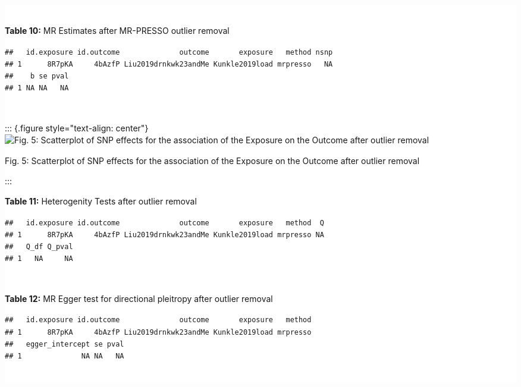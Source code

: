 <br>

**Table 10:** MR Estimates after MR-PRESSO outlier removal

    ##   id.exposure id.outcome              outcome       exposure   method nsnp
    ## 1      8R7pKA     4bAzfP Liu2019drnkwk23andMe Kunkle2019load mrpresso   NA
    ##    b se pval
    ## 1 NA NA   NA

<br>

::: {.figure style="text-align: center"}
<img src="/sc/arion/projects/LOAD/shea/Projects/MR_ADPhenome/results/MR_ADbidir/Kunkle2019load/Liu2019drnkwk23andMe/mr_report_files/figure-markdown/scatter_plot_outlier-1.png" alt="Fig. 5: Scatterplot of SNP effects for the association of the Exposure on the Outcome after outlier removal"  />
<p class="caption">
Fig. 5: Scatterplot of SNP effects for the association of the Exposure
on the Outcome after outlier removal
</p>
:::

<br>

**Table 11:** Heterogenity Tests after outlier removal

    ##   id.exposure id.outcome              outcome       exposure   method  Q
    ## 1      8R7pKA     4bAzfP Liu2019drnkwk23andMe Kunkle2019load mrpresso NA
    ##   Q_df Q_pval
    ## 1   NA     NA

<br>

**Table 12:** MR Egger test for directional pleitropy after outlier
removal

    ##   id.exposure id.outcome              outcome       exposure   method
    ## 1      8R7pKA     4bAzfP Liu2019drnkwk23andMe Kunkle2019load mrpresso
    ##   egger_intercept se pval
    ## 1              NA NA   NA

<br>
